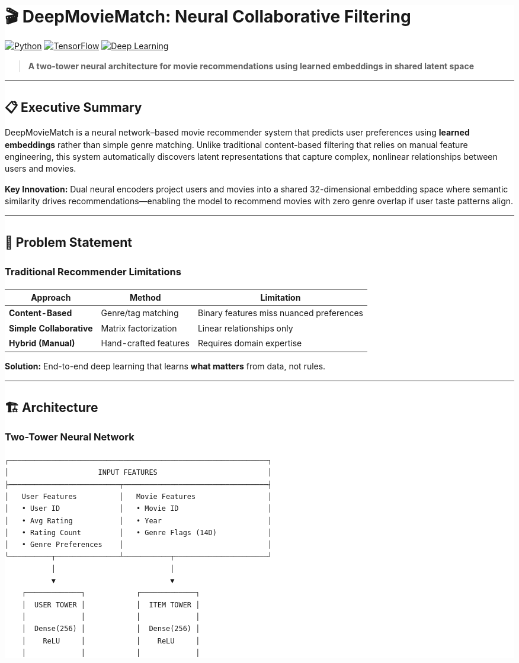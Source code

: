 # 🎬 DeepMovieMatch: Neural Collaborative Filtering

[![Python](https://img.shields.io/badge/Python-3.8+-blue.svg)](https://www.python.org/)
[![TensorFlow](https://img.shields.io/badge/TensorFlow-2.x-orange.svg)](https://www.tensorflow.org/)
[![Deep Learning](https://img.shields.io/badge/Deep%20Learning-Neural%20Networks-green.svg)](https://keras.io/)

> **A two-tower neural architecture for movie recommendations using learned embeddings in shared latent space**

---

## 📋 Executive Summary

DeepMovieMatch is a neural network–based movie recommender system that predicts user preferences using **learned embeddings** rather than simple genre matching. Unlike traditional content-based filtering that relies on manual feature engineering, this system automatically discovers latent representations that capture complex, nonlinear relationships between users and movies.

**Key Innovation:** Dual neural encoders project users and movies into a shared 32-dimensional embedding space where semantic similarity drives recommendations—enabling the model to recommend movies with zero genre overlap if user taste patterns align.

---

## 🎯 Problem Statement

### Traditional Recommender Limitations

| Approach | Method | Limitation |
|----------|--------|------------|
| **Content-Based** | Genre/tag matching | Binary features miss nuanced preferences |
| **Simple Collaborative** | Matrix factorization | Linear relationships only |
| **Hybrid (Manual)** | Hand-crafted features | Requires domain expertise |

**Solution:** End-to-end deep learning that learns **what matters** from data, not rules.

---

## 🏗️ Architecture

### Two-Tower Neural Network

```
┌─────────────────────────────────────────────────────────────┐
│                     INPUT FEATURES                          │
├──────────────────────────┬──────────────────────────────────┤
│   User Features          │   Movie Features                 │
│   • User ID              │   • Movie ID                     │
│   • Avg Rating           │   • Year                         │
│   • Rating Count         │   • Genre Flags (14D)            │
│   • Genre Preferences    │                                  │
└──────────┬───────────────┴───────────┬──────────────────────┘
           │                           │
           ▼                           ▼
    ┌─────────────┐            ┌─────────────┐
    │  USER TOWER │            │  ITEM TOWER │
    │             │            │             │
    │  Dense(256) │            │  Dense(256) │
    │    ReLU     │            │    ReLU     │
    │             │            │             │
```